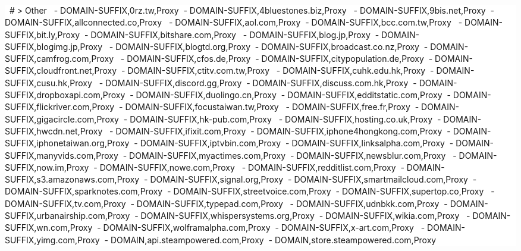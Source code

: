  ​  ​#​ > Other 
 ​  - ​DOMAIN-SUFFIX,0rz.tw,Proxy 
 ​  - ​DOMAIN-SUFFIX,4bluestones.biz,Proxy 
 ​  - ​DOMAIN-SUFFIX,9bis.net,Proxy 
 ​  - ​DOMAIN-SUFFIX,allconnected.co,Proxy 
 ​  - ​DOMAIN-SUFFIX,aol.com,Proxy 
 ​  - ​DOMAIN-SUFFIX,bcc.com.tw,Proxy 
 ​  - ​DOMAIN-SUFFIX,bit.ly,Proxy 
 ​  - ​DOMAIN-SUFFIX,bitshare.com,Proxy 
 ​  - ​DOMAIN-SUFFIX,blog.jp,Proxy 
 ​  - ​DOMAIN-SUFFIX,blogimg.jp,Proxy 
 ​  - ​DOMAIN-SUFFIX,blogtd.org,Proxy 
 ​  - ​DOMAIN-SUFFIX,broadcast.co.nz,Proxy 
 ​  - ​DOMAIN-SUFFIX,camfrog.com,Proxy 
 ​  - ​DOMAIN-SUFFIX,cfos.de,Proxy 
 ​  - ​DOMAIN-SUFFIX,citypopulation.de,Proxy 
 ​  - ​DOMAIN-SUFFIX,cloudfront.net,Proxy 
 ​  - ​DOMAIN-SUFFIX,ctitv.com.tw,Proxy 
 ​  - ​DOMAIN-SUFFIX,cuhk.edu.hk,Proxy 
 ​  - ​DOMAIN-SUFFIX,cusu.hk,Proxy 
 ​  - ​DOMAIN-SUFFIX,discord.gg,Proxy 
 ​  - ​DOMAIN-SUFFIX,discuss.com.hk,Proxy 
 ​  - ​DOMAIN-SUFFIX,dropboxapi.com,Proxy 
 ​  - ​DOMAIN-SUFFIX,duolingo.cn,Proxy 
 ​  - ​DOMAIN-SUFFIX,edditstatic.com,Proxy 
 ​  - ​DOMAIN-SUFFIX,flickriver.com,Proxy 
 ​  - ​DOMAIN-SUFFIX,focustaiwan.tw,Proxy 
 ​  - ​DOMAIN-SUFFIX,free.fr,Proxy 
 ​  - ​DOMAIN-SUFFIX,gigacircle.com,Proxy 
 ​  - ​DOMAIN-SUFFIX,hk-pub.com,Proxy 
 ​  - ​DOMAIN-SUFFIX,hosting.co.uk,Proxy 
 ​  - ​DOMAIN-SUFFIX,hwcdn.net,Proxy 
 ​  - ​DOMAIN-SUFFIX,ifixit.com,Proxy 
 ​  - ​DOMAIN-SUFFIX,iphone4hongkong.com,Proxy 
 ​  - ​DOMAIN-SUFFIX,iphonetaiwan.org,Proxy 
 ​  - ​DOMAIN-SUFFIX,iptvbin.com,Proxy 
 ​  - ​DOMAIN-SUFFIX,linksalpha.com,Proxy 
 ​  - ​DOMAIN-SUFFIX,manyvids.com,Proxy 
 ​  - ​DOMAIN-SUFFIX,myactimes.com,Proxy 
 ​  - ​DOMAIN-SUFFIX,newsblur.com,Proxy 
 ​  - ​DOMAIN-SUFFIX,now.im,Proxy 
 ​  - ​DOMAIN-SUFFIX,nowe.com,Proxy 
 ​  - ​DOMAIN-SUFFIX,redditlist.com,Proxy 
 ​  - ​DOMAIN-SUFFIX,s3.amazonaws.com,Proxy 
 ​  - ​DOMAIN-SUFFIX,signal.org,Proxy 
 ​  - ​DOMAIN-SUFFIX,smartmailcloud.com,Proxy 
 ​  - ​DOMAIN-SUFFIX,sparknotes.com,Proxy 
 ​  - ​DOMAIN-SUFFIX,streetvoice.com,Proxy 
 ​  - ​DOMAIN-SUFFIX,supertop.co,Proxy 
 ​  - ​DOMAIN-SUFFIX,tv.com,Proxy 
 ​  - ​DOMAIN-SUFFIX,typepad.com,Proxy 
 ​  - ​DOMAIN-SUFFIX,udnbkk.com,Proxy 
 ​  - ​DOMAIN-SUFFIX,urbanairship.com,Proxy 
 ​  - ​DOMAIN-SUFFIX,whispersystems.org,Proxy 
 ​  - ​DOMAIN-SUFFIX,wikia.com,Proxy 
 ​  - ​DOMAIN-SUFFIX,wn.com,Proxy 
 ​  - ​DOMAIN-SUFFIX,wolframalpha.com,Proxy 
 ​  - ​DOMAIN-SUFFIX,x-art.com,Proxy 
 ​  - ​DOMAIN-SUFFIX,yimg.com,Proxy 
 ​  - ​DOMAIN,api.steampowered.com,Proxy 
 ​  - ​DOMAIN,store.steampowered.com,Proxy 
 ​   
  